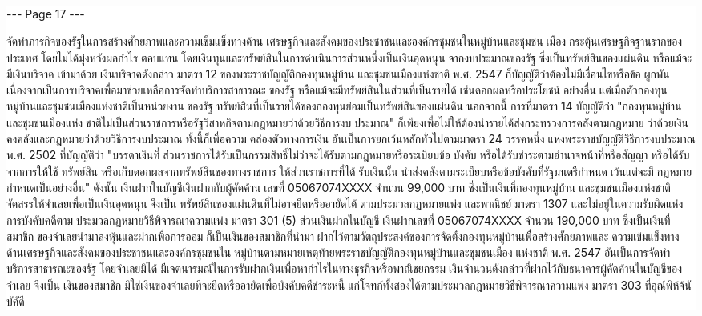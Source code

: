 
--- Page 17 ---

จัดทำภารกิจของรัฐในการสร้างศักยภาพและความเข็มแข็งทางด้าน
เศรษฐกิจและสังคมของประชาชนและองค์กรชุมชนในหมู่บ้านและชุมชน
เมือง 
กระตุ้นเศรษฐกิจฐานรากของประเทศ 
โดยไม่ได้มุ่งหวังผลกำไร
ตอบแทน โดยเงินทุนและทรัพย์สินในการดำเนินการส่วนหนึ่งเป็นเงินอุดหนุน
จากงบประมาณของรัฐ ซึ่งเป็นทรัพย์สินของแผ่นดิน หรือแม้จะมีเงินบริจาค
เข้ามาด้วย เงินบริจาคดังกล่าว มาตรา 12 ของพระราชบัญญัติกองทุนหมู่บ้าน
และชุมชนเมืองแห่งชาติ พ.ศ. 2547 ก็บัญญัติว่าต้องไม่มีเงื่อนไขหรือข้อ
ผูกพัน 
เนื่องจากเป็นการบริจาคเพื่อมาช่วยเหลือการจัดทำบริการสาธารณะ
ของรัฐ หรือแม้จะมีทรัพย์สินในส่วนที่เป็นรายได้ เช่นดอกผลหรือประโยชน์
อย่างอื่น 
แต่เมื่อตัวกองทุนหมู่บ้านและชุมชนเมืองแห่งชาติเป็นหน่วยงาน
ของรัฐ 
ทรัพย์สินที่เป็นรายได้ของกองทุนย่อมเป็นทรัพย์สินของแผ่นดิน
นอกจากนี้ การที่มาตรา 14 บัญญัติว่า "กองทุนหมู่บ้านและชุมชนเมืองแห่ง
ชาติไม่เป็นส่วนราชการหรือรัฐวิสาหกิจตามกฎหมายว่าด้วยวิธีการงบ
ประมาณ" 
ก็เพียงเพื่อไม่ให้ต้องนำรายได้ส่งกระทรวงการคลังตามกฎหมาย
ว่าด้วยเงินคงคลังและกฎหมายว่าด้วยวิธีการงบประมาณ 
ทั้งนี้ก็เพื่อความ
คล่องตัวทางการเงิน อันเป็นการยกเว้นหลักทั่วไปตามมาตรา 24 วรรคหนึ่ง
แห่งพระราชบัญญัติวิธีการงบประมาณ พ.ศ. 2502 ที่บัญญัติว่า "บรรดาเงินที่
ส่วนราชการได้รับเป็นกรรมสิทธิ์ไม่ว่าจะได้รับตามกฎหมายหรือระเบียบข้อ
บังคับ หรือได้รับชำระตามอำนาจหน้าที่หรือสัญญา หรือได้รับจากการให้ใช้
ทรัพย์สิน หรือเก็บดอกผลจากทรัพย์สินของทางราชการ ให้ส่วนราชการที่ได้
รับเงินนั้น นำส่งคลังตามระเบียบหรือข้อบังคับที่รัฐมนตรีกำหนด เว้นแต่จะมี
กฎหมายกำหนดเป็นอย่างอื่น" ดังนั้น เงินฝากในบัญชีเงินฝากกับผู้คัดค้าน
เลขที่ 05067074XXXX จำนวน 99,000 บาท ซึ่งเป็นเงินที่กองทุนหมู่บ้าน
และชุมชนเมืองแห่งชาติจัดสรรให้จำเลยเพื่อเป็นเงินอุดหนุน 
จึงเป็น
ทรัพย์สินของแผ่นดินที่ไม่อาจยึดหรืออายัดได้ 
ตามประมวลกฎหมายแพ่ง
และพาณิชย์ มาตรา 1307 และไม่อยู่ในความรับผิดแห่งการบังคับคดีตาม
ประมวลกฎหมายวิธีพิจารณาความแพ่ง มาตรา 301 (5) ส่วนเงินฝากในบัญชี
เงินฝากเลขที่ 05067074XXXX จำนวน 190,000 บาท ซึ่งเป็นเงินที่สมาชิก
ของจำเลยนำมาลงหุ้นและฝากเพื่อการออม 
ก็เป็นเงินของสมาชิกที่นำมา
ฝากไว้ตามวัตถุประสงค์ของการจัดตั้งกองทุนหมู่บ้านเพื่อสร้างศักยภาพและ
ความเข้มแข็งทางด้านเศรษฐกิจและสังคมของประชาชนและองค์กรชุมชนใน
หมู่บ้านตามหมายเหตุท้ายพระราชบัญญัติกองทุนหมู่บ้านและชุมชนเมือง
แห่งชาติ พ.ศ. 2547 อันเป็นการจัดทำบริการสาธารณะของรัฐ โดยจำเลยมิได้
มีเจตนารมณ์ในการรับฝากเงินเพื่อหากำไรในทางธุรกิจหรือพาณิชยกรรม
เงินจำนวนดังกล่าวที่ฝากไว้กับธนาคารผู้คัดค้านในบัญชีของจำเลย 
จึงเป็น
เงินของสมาชิก 
มิใช่เงินของจำเลยที่จะยึดหรืออายัดเพื่อบังคับคดีชำระหนี้
แก่โจทก์ทั้งสองได้ตามประมวลกฎหมายวิธีพิจารณาความแพ่ง มาตรา 303
ที่อุณ์พิห้จ้นับัคัดี
